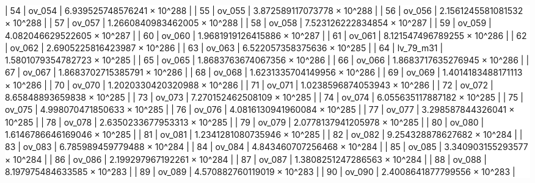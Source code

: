 | 54 | ov_054 | 6.939525748576241 × 10^288 |
| 55 | ov_055 | 3.872589117073778 × 10^288 |
| 56 | ov_056 | 2.1561245581081532 × 10^288 |
| 57 | ov_057 | 1.2660840983462005 × 10^288 |
| 58 | ov_058 | 7.523126222834854 × 10^287 |
| 59 | ov_059 | 4.082046629522605 × 10^287 |
| 60 | ov_060 | 1.9681919126415886 × 10^287 |
| 61 | ov_061 | 8.121547496789255 × 10^286 |
| 62 | ov_062 | 2.6905225816423987 × 10^286 |
| 63 | ov_063 | 6.522057358375636 × 10^285 |
| 64 | lv_79_m31 | 1.5801079354782723 × 10^285 |
| 65 | ov_065 | 1.8683763674067356 × 10^286 |
| 66 | ov_066 | 1.8683717635276945 × 10^286 |
| 67 | ov_067 | 1.8683702715385791 × 10^286 |
| 68 | ov_068 | 1.6231335704149956 × 10^286 |
| 69 | ov_069 | 1.4014183488171113 × 10^286 |
| 70 | ov_070 | 1.2020330420320988 × 10^286 |
| 71 | ov_071 | 1.0238596874053943 × 10^286 |
| 72 | ov_072 | 8.65848893659838 × 10^285 |
| 73 | ov_073 | 7.270152462508109 × 10^285 |
| 74 | ov_074 | 6.055635117887182 × 10^285 |
| 75 | ov_075 | 4.998070471850633 × 10^285 |
| 76 | ov_076 | 4.0816130941960084 × 10^285 |
| 77 | ov_077 | 3.298587844326041 × 10^285 |
| 78 | ov_078 | 2.6350233677953313 × 10^285 |
| 79 | ov_079 | 2.0778137941205978 × 10^285 |
| 80 | ov_080 | 1.6146786646169046 × 10^285 |
| 81 | ov_081 | 1.2341281080735946 × 10^285 |
| 82 | ov_082 | 9.254328878627682 × 10^284 |
| 83 | ov_083 | 6.785989459779488 × 10^284 |
| 84 | ov_084 | 4.843460707256468 × 10^284 |
| 85 | ov_085 | 3.340903155293577 × 10^284 |
| 86 | ov_086 | 2.199297967192261 × 10^284 |
| 87 | ov_087 | 1.3808251247286563 × 10^284 |
| 88 | ov_088 | 8.197975484633585 × 10^283 |
| 89 | ov_089 | 4.570882760119019 × 10^283 |
| 90 | ov_090 | 2.4008641877799556 × 10^283 |